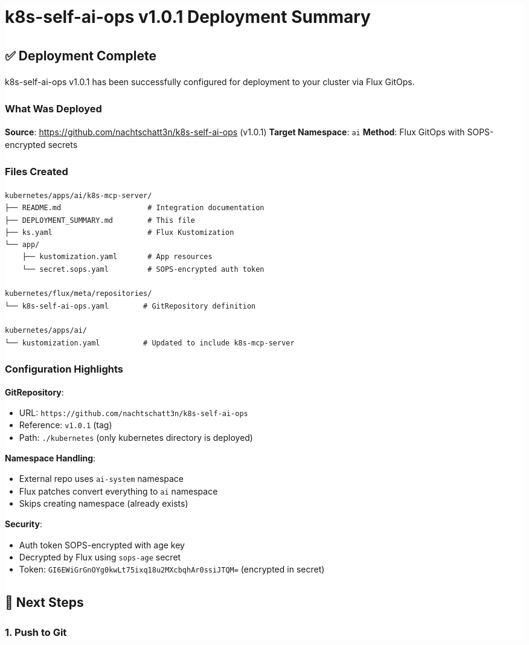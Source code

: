 # k8s-self-ai-ops v1.0.1 Deployment Summary

## ✅ Deployment Complete

k8s-self-ai-ops v1.0.1 has been successfully configured for deployment to your cluster via Flux GitOps.

### What Was Deployed

**Source**: https://github.com/nachtschatt3n/k8s-self-ai-ops (v1.0.1)
**Target Namespace**: `ai`
**Method**: Flux GitOps with SOPS-encrypted secrets

### Files Created

```
kubernetes/apps/ai/k8s-mcp-server/
├── README.md                    # Integration documentation
├── DEPLOYMENT_SUMMARY.md        # This file
├── ks.yaml                      # Flux Kustomization
└── app/
    ├── kustomization.yaml       # App resources
    └── secret.sops.yaml         # SOPS-encrypted auth token

kubernetes/flux/meta/repositories/
└── k8s-self-ai-ops.yaml        # GitRepository definition

kubernetes/apps/ai/
└── kustomization.yaml          # Updated to include k8s-mcp-server
```

### Configuration Highlights

**GitRepository**:
- URL: `https://github.com/nachtschatt3n/k8s-self-ai-ops`
- Reference: `v1.0.1` (tag)
- Path: `./kubernetes` (only kubernetes directory is deployed)

**Namespace Handling**:
- External repo uses `ai-system` namespace
- Flux patches convert everything to `ai` namespace
- Skips creating namespace (already exists)

**Security**:
- Auth token SOPS-encrypted with age key
- Decrypted by Flux using `sops-age` secret
- Token: `GI6EWiGrGnOYg0kwLt75ixq18u2MXcbqhAr0ssiJTQM=` (encrypted in secret)

## 🚀 Next Steps

### 1. Push to Git
